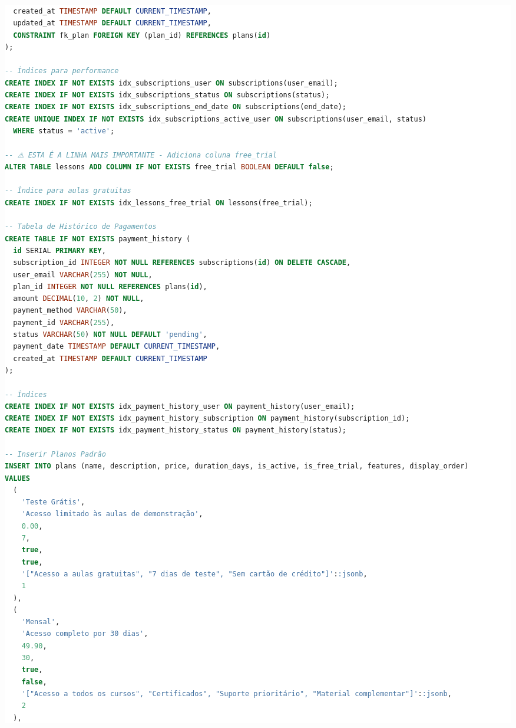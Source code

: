 ```sql
  created_at TIMESTAMP DEFAULT CURRENT_TIMESTAMP,
  updated_at TIMESTAMP DEFAULT CURRENT_TIMESTAMP,
  CONSTRAINT fk_plan FOREIGN KEY (plan_id) REFERENCES plans(id)
);

-- Índices para performance
CREATE INDEX IF NOT EXISTS idx_subscriptions_user ON subscriptions(user_email);
CREATE INDEX IF NOT EXISTS idx_subscriptions_status ON subscriptions(status);
CREATE INDEX IF NOT EXISTS idx_subscriptions_end_date ON subscriptions(end_date);
CREATE UNIQUE INDEX IF NOT EXISTS idx_subscriptions_active_user ON subscriptions(user_email, status) 
  WHERE status = 'active';

-- ⚠️ ESTA É A LINHA MAIS IMPORTANTE - Adiciona coluna free_trial
ALTER TABLE lessons ADD COLUMN IF NOT EXISTS free_trial BOOLEAN DEFAULT false;

-- Índice para aulas gratuitas
CREATE INDEX IF NOT EXISTS idx_lessons_free_trial ON lessons(free_trial);

-- Tabela de Histórico de Pagamentos
CREATE TABLE IF NOT EXISTS payment_history (
  id SERIAL PRIMARY KEY,
  subscription_id INTEGER NOT NULL REFERENCES subscriptions(id) ON DELETE CASCADE,
  user_email VARCHAR(255) NOT NULL,
  plan_id INTEGER NOT NULL REFERENCES plans(id),
  amount DECIMAL(10, 2) NOT NULL,
  payment_method VARCHAR(50),
  payment_id VARCHAR(255),
  status VARCHAR(50) NOT NULL DEFAULT 'pending',
  payment_date TIMESTAMP DEFAULT CURRENT_TIMESTAMP,
  created_at TIMESTAMP DEFAULT CURRENT_TIMESTAMP
);

-- Índices
CREATE INDEX IF NOT EXISTS idx_payment_history_user ON payment_history(user_email);
CREATE INDEX IF NOT EXISTS idx_payment_history_subscription ON payment_history(subscription_id);
CREATE INDEX IF NOT EXISTS idx_payment_history_status ON payment_history(status);

-- Inserir Planos Padrão
INSERT INTO plans (name, description, price, duration_days, is_active, is_free_trial, features, display_order)
VALUES 
  (
    'Teste Grátis',
    'Acesso limitado às aulas de demonstração',
    0.00,
    7,
    true,
    true,
    '["Acesso a aulas gratuitas", "7 dias de teste", "Sem cartão de crédito"]'::jsonb,
    1
  ),
  (
    'Mensal',
    'Acesso completo por 30 dias',
    49.90,
    30,
    true,
    false,
    '["Acesso a todos os cursos", "Certificados", "Suporte prioritário", "Material complementar"]'::jsonb,
    2
  ),
```